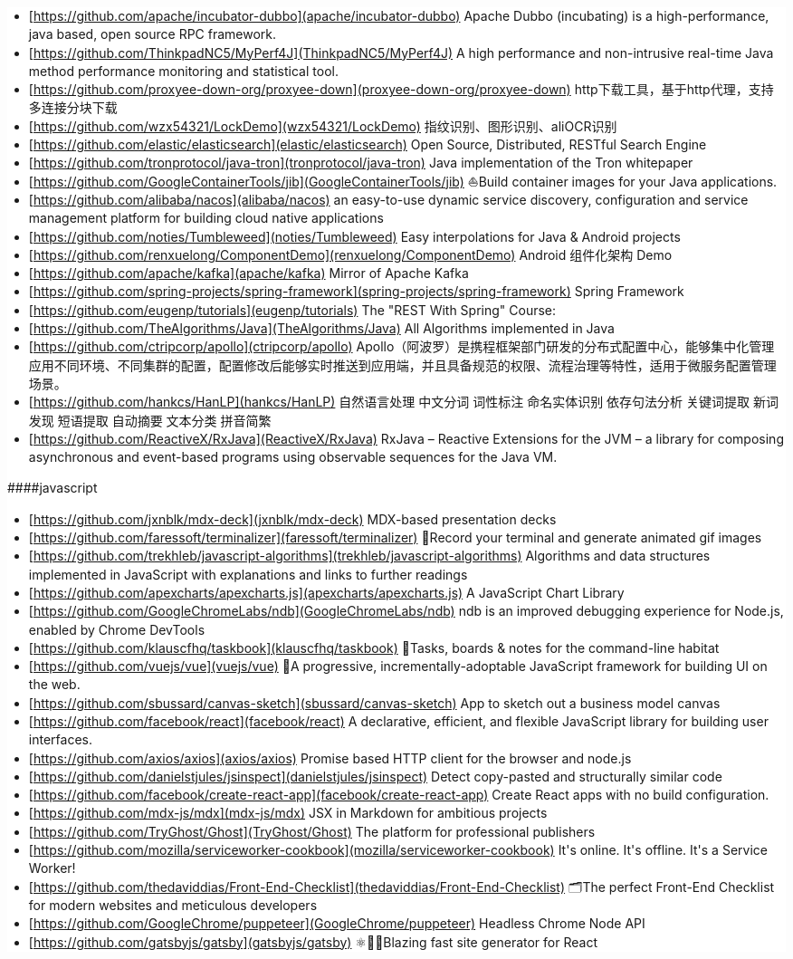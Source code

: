 * [https://github.com/apache/incubator-dubbo](apache/incubator-dubbo) Apache Dubbo (incubating) is a high-performance, java based, open source RPC framework.
* [https://github.com/ThinkpadNC5/MyPerf4J](ThinkpadNC5/MyPerf4J) A high performance and non-intrusive real-time Java method performance monitoring and statistical tool.
* [https://github.com/proxyee-down-org/proxyee-down](proxyee-down-org/proxyee-down) http下载工具，基于http代理，支持多连接分块下载
* [https://github.com/wzx54321/LockDemo](wzx54321/LockDemo) 指纹识别、图形识别、aliOCR识别
* [https://github.com/elastic/elasticsearch](elastic/elasticsearch) Open Source, Distributed, RESTful Search Engine
* [https://github.com/tronprotocol/java-tron](tronprotocol/java-tron) Java implementation of the Tron whitepaper
* [https://github.com/GoogleContainerTools/jib](GoogleContainerTools/jib) ⛵️Build container images for your Java applications.
* [https://github.com/alibaba/nacos](alibaba/nacos) an easy-to-use dynamic service discovery, configuration and service management platform for building cloud native applications
* [https://github.com/noties/Tumbleweed](noties/Tumbleweed) Easy interpolations for Java &amp; Android projects
* [https://github.com/renxuelong/ComponentDemo](renxuelong/ComponentDemo) Android 组件化架构 Demo
* [https://github.com/apache/kafka](apache/kafka) Mirror of Apache Kafka
* [https://github.com/spring-projects/spring-framework](spring-projects/spring-framework) Spring Framework
* [https://github.com/eugenp/tutorials](eugenp/tutorials) The "REST With Spring" Course:
* [https://github.com/TheAlgorithms/Java](TheAlgorithms/Java) All Algorithms implemented in Java
* [https://github.com/ctripcorp/apollo](ctripcorp/apollo) Apollo（阿波罗）是携程框架部门研发的分布式配置中心，能够集中化管理应用不同环境、不同集群的配置，配置修改后能够实时推送到应用端，并且具备规范的权限、流程治理等特性，适用于微服务配置管理场景。
* [https://github.com/hankcs/HanLP](hankcs/HanLP) 自然语言处理 中文分词 词性标注 命名实体识别 依存句法分析 关键词提取 新词发现 短语提取 自动摘要 文本分类 拼音简繁
* [https://github.com/ReactiveX/RxJava](ReactiveX/RxJava) RxJava – Reactive Extensions for the JVM – a library for composing asynchronous and event-based programs using observable sequences for the Java VM.

####javascript
* [https://github.com/jxnblk/mdx-deck](jxnblk/mdx-deck) MDX-based presentation decks
* [https://github.com/faressoft/terminalizer](faressoft/terminalizer) 🦄Record your terminal and generate animated gif images
* [https://github.com/trekhleb/javascript-algorithms](trekhleb/javascript-algorithms) Algorithms and data structures implemented in JavaScript with explanations and links to further readings
* [https://github.com/apexcharts/apexcharts.js](apexcharts/apexcharts.js) A JavaScript Chart Library
* [https://github.com/GoogleChromeLabs/ndb](GoogleChromeLabs/ndb) ndb is an improved debugging experience for Node.js, enabled by Chrome DevTools
* [https://github.com/klauscfhq/taskbook](klauscfhq/taskbook) 📓Tasks, boards &amp; notes for the command-line habitat
* [https://github.com/vuejs/vue](vuejs/vue) 🖖A progressive, incrementally-adoptable JavaScript framework for building UI on the web.
* [https://github.com/sbussard/canvas-sketch](sbussard/canvas-sketch) App to sketch out a business model canvas
* [https://github.com/facebook/react](facebook/react) A declarative, efficient, and flexible JavaScript library for building user interfaces.
* [https://github.com/axios/axios](axios/axios) Promise based HTTP client for the browser and node.js
* [https://github.com/danielstjules/jsinspect](danielstjules/jsinspect) Detect copy-pasted and structurally similar code
* [https://github.com/facebook/create-react-app](facebook/create-react-app) Create React apps with no build configuration.
* [https://github.com/mdx-js/mdx](mdx-js/mdx) JSX in Markdown for ambitious projects
* [https://github.com/TryGhost/Ghost](TryGhost/Ghost) The platform for professional publishers
* [https://github.com/mozilla/serviceworker-cookbook](mozilla/serviceworker-cookbook) It's online. It's offline. It's a Service Worker!
* [https://github.com/thedaviddias/Front-End-Checklist](thedaviddias/Front-End-Checklist) 🗂The perfect Front-End Checklist for modern websites and meticulous developers
* [https://github.com/GoogleChrome/puppeteer](GoogleChrome/puppeteer) Headless Chrome Node API
* [https://github.com/gatsbyjs/gatsby](gatsbyjs/gatsby) ⚛️📄🚀Blazing fast site generator for React